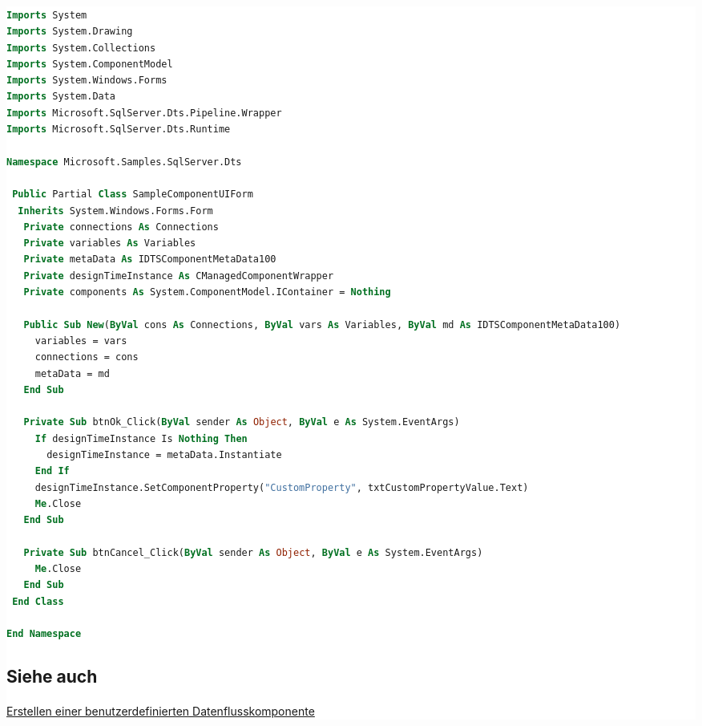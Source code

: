 ```vb  
Imports System   
Imports System.Drawing   
Imports System.Collections   
Imports System.ComponentModel   
Imports System.Windows.Forms   
Imports System.Data   
Imports Microsoft.SqlServer.Dts.Pipeline.Wrapper   
Imports Microsoft.SqlServer.Dts.Runtime   
  
Namespace Microsoft.Samples.SqlServer.Dts   
  
 Public Partial Class SampleComponentUIForm   
  Inherits System.Windows.Forms.Form   
   Private connections As Connections   
   Private variables As Variables   
   Private metaData As IDTSComponentMetaData100   
   Private designTimeInstance As CManagedComponentWrapper   
   Private components As System.ComponentModel.IContainer = Nothing   
  
   Public Sub New(ByVal cons As Connections, ByVal vars As Variables, ByVal md As IDTSComponentMetaData100)   
     variables = vars   
     connections = cons   
     metaData = md   
   End Sub   
  
   Private Sub btnOk_Click(ByVal sender As Object, ByVal e As System.EventArgs)   
     If designTimeInstance Is Nothing Then   
       designTimeInstance = metaData.Instantiate   
     End If   
     designTimeInstance.SetComponentProperty("CustomProperty", txtCustomPropertyValue.Text)   
     Me.Close   
   End Sub   
  
   Private Sub btnCancel_Click(ByVal sender As Object, ByVal e As System.EventArgs)   
     Me.Close   
   End Sub   
 End Class   
  
End Namespace  
```
  
## <a name="see-also"></a>Siehe auch  
 [Erstellen einer benutzerdefinierten Datenflusskomponente](../../../integration-services/extending-packages-custom-objects/data-flow/creating-a-custom-data-flow-component.md)  
  
  

